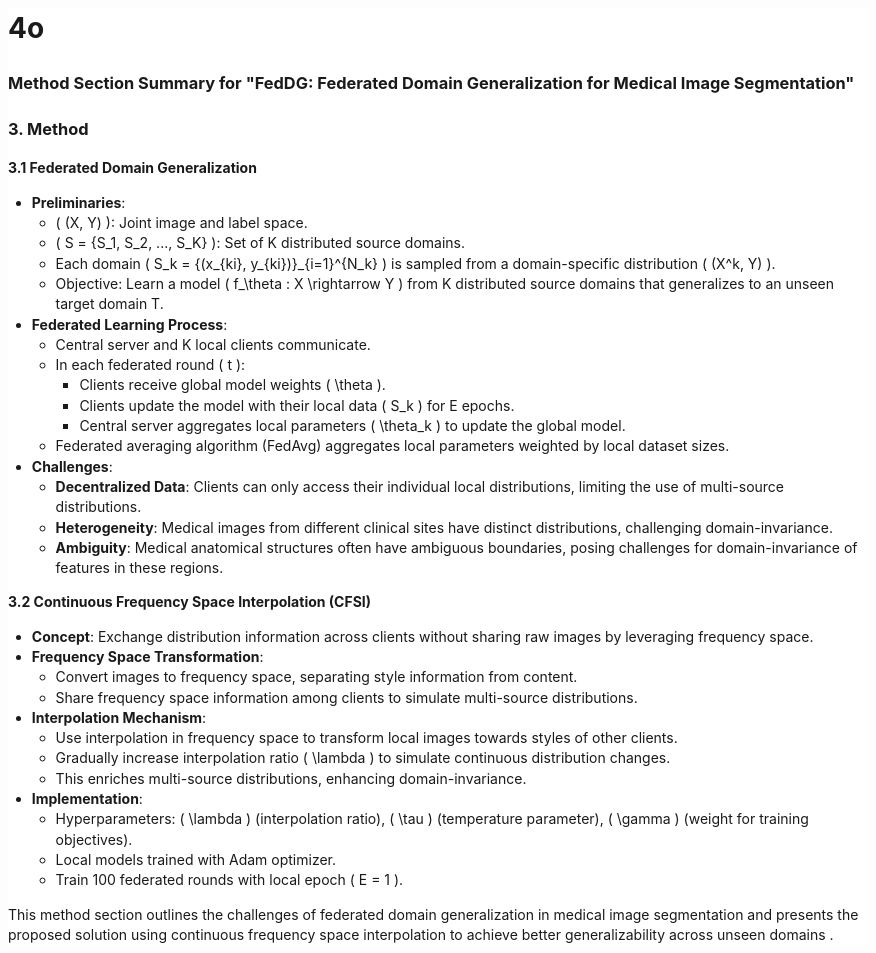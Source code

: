 # 4o

### Method Section Summary for "FedDG: Federated Domain Generalization for Medical Image Segmentation"

### 3. Method

**3.1 Federated Domain Generalization**

- **Preliminaries**:
    - \( (X, Y) \): Joint image and label space.
    - \( S = \{S_1, S_2, ..., S_K\} \): Set of K distributed source domains.
    - Each domain \( S_k = \{(x_{ki}, y_{ki})\}_{i=1}^{N_k} \) is sampled from a domain-specific distribution \( (X^k, Y) \).
    - Objective: Learn a model \( f_\theta : X \rightarrow Y \) from K distributed source domains that generalizes to an unseen target domain T.
- **Federated Learning Process**:
    - Central server and K local clients communicate.
    - In each federated round \( t \):
        - Clients receive global model weights \( \theta \).
        - Clients update the model with their local data \( S_k \) for E epochs.
        - Central server aggregates local parameters \( \theta_k \) to update the global model.
    - Federated averaging algorithm (FedAvg) aggregates local parameters weighted by local dataset sizes.
- **Challenges**:
    - **Decentralized Data**: Clients can only access their individual local distributions, limiting the use of multi-source distributions.
    - **Heterogeneity**: Medical images from different clinical sites have distinct distributions, challenging domain-invariance.
    - **Ambiguity**: Medical anatomical structures often have ambiguous boundaries, posing challenges for domain-invariance of features in these regions.

**3.2 Continuous Frequency Space Interpolation (CFSI)**

- **Concept**: Exchange distribution information across clients without sharing raw images by leveraging frequency space.
- **Frequency Space Transformation**:
    - Convert images to frequency space, separating style information from content.
    - Share frequency space information among clients to simulate multi-source distributions.
- **Interpolation Mechanism**:
    - Use interpolation in frequency space to transform local images towards styles of other clients.
    - Gradually increase interpolation ratio \( \lambda \) to simulate continuous distribution changes.
    - This enriches multi-source distributions, enhancing domain-invariance.
- **Implementation**:
    - Hyperparameters: \( \lambda \) (interpolation ratio), \( \tau \) (temperature parameter), \( \gamma \) (weight for training objectives).
    - Local models trained with Adam optimizer.
    - Train 100 federated rounds with local epoch \( E = 1 \).

This method section outlines the challenges of federated domain generalization in medical image segmentation and presents the proposed solution using continuous frequency space interpolation to achieve better generalizability across unseen domains .
